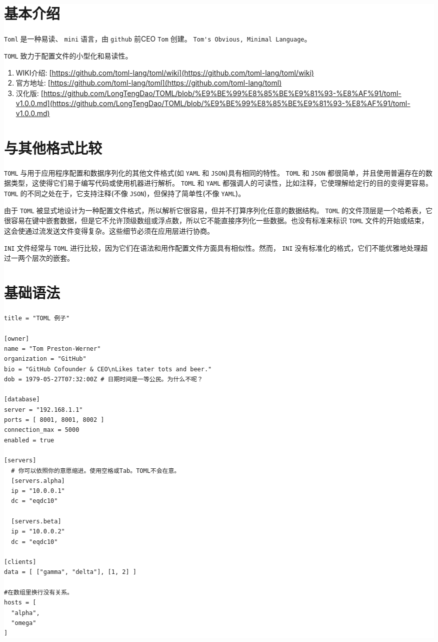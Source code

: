 # 基本介绍

`Toml` 是一种易读、 `mini` 语言，由 `github` 前CEO `Tom` 创建。 `Tom's Obvious, Minimal Language`。

`TOML` 致力于配置文件的小型化和易读性。

1. WIKI介绍: [https://github.com/toml-lang/toml/wiki](https://github.com/toml-lang/toml/wiki)
2. 官方地址: [https://github.com/toml-lang/toml](https://github.com/toml-lang/toml)
3. 汉化版: [https://github.com/LongTengDao/TOML/blob/%E9%BE%99%E8%85%BE%E9%81%93-%E8%AF%91/toml-v1.0.0.md](https://github.com/LongTengDao/TOML/blob/%E9%BE%99%E8%85%BE%E9%81%93-%E8%AF%91/toml-v1.0.0.md)

# 与其他格式比较

`TOML` 与用于应用程序配置和数据序列化的其他文件格式(如 `YAML` 和 `JSON`)具有相同的特性。 `TOML` 和 `JSON` 都很简单，并且使用普遍存在的数据类型，这使得它们易于编写代码或使用机器进行解析。 `TOML` 和 `YAML` 都强调人的可读性，比如注释，它使理解给定行的目的变得更容易。 `TOML` 的不同之处在于，它支持注释(不像 `JSON`)，但保持了简单性(不像 `YAML`)。

由于 `TOML` 被显式地设计为一种配置文件格式，所以解析它很容易，但并不打算序列化任意的数据结构。 `TOML` 的文件顶层是一个哈希表，它很容易在键中嵌套数据，但是它不允许顶级数组或浮点数，所以它不能直接序列化一些数据。也没有标准来标识 `TOML` 文件的开始或结束，这会使通过流发送文件变得复杂。这些细节必须在应用层进行协商。

`INI` 文件经常与 `TOML` 进行比较，因为它们在语法和用作配置文件方面具有相似性。然而， `INI` 没有标准化的格式，它们不能优雅地处理超过一两个层次的嵌套。

# 基础语法

```
title = "TOML 例子"

[owner]
name = "Tom Preston-Werner"
organization = "GitHub"
bio = "GitHub Cofounder & CEO\nLikes tater tots and beer."
dob = 1979-05-27T07:32:00Z # 日期时间是一等公民。为什么不呢？

[database]
server = "192.168.1.1"
ports = [ 8001, 8001, 8002 ]
connection_max = 5000
enabled = true

[servers]
  # 你可以依照你的意愿缩进。使用空格或Tab。TOML不会在意。
  [servers.alpha]
  ip = "10.0.0.1"
  dc = "eqdc10"

  [servers.beta]
  ip = "10.0.0.2"
  dc = "eqdc10"

[clients]
data = [ ["gamma", "delta"], [1, 2] ]

#在数组里换行没有关系。
hosts = [
  "alpha",
  "omega"
]
```
